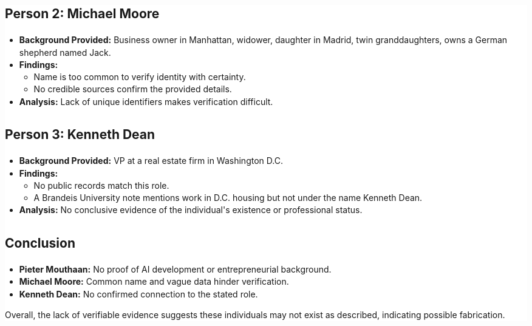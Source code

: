   <div class="person">
    <h2>Person 2: Michael Moore</h2>
    <ul>
      <li><strong>Background Provided:</strong> Business owner in Manhattan, widower, daughter in Madrid, twin granddaughters, owns a German shepherd named Jack.</li>
      <li><strong>Findings:</strong>
        <ul>
          <li>Name is too common to verify identity with certainty.</li>
          <li>No credible sources confirm the provided details.</li>
        </ul>
      </li>
      <li><strong>Analysis:</strong> Lack of unique identifiers makes verification difficult.</li>
    </ul>
  </div>

  <div class="person">
    <h2>Person 3: Kenneth Dean</h2>
    <ul>
      <li><strong>Background Provided:</strong> VP at a real estate firm in Washington D.C.</li>
      <li><strong>Findings:</strong>
        <ul>
          <li>No public records match this role.</li>
          <li>A Brandeis University note mentions work in D.C. housing but not under the name Kenneth Dean.</li>
        </ul>
      </li>
      <li><strong>Analysis:</strong> No conclusive evidence of the individual's existence or professional status.</li>
    </ul>
  </div>

  <div class="conclusion">
    <h2>Conclusion</h2>
    <ul>
      <li><strong>Pieter Mouthaan:</strong> No proof of AI development or entrepreneurial background.</li>
      <li><strong>Michael Moore:</strong> Common name and vague data hinder verification.</li>
      <li><strong>Kenneth Dean:</strong> No confirmed connection to the stated role.</li>
    </ul>
    <p>Overall, the lack of verifiable evidence suggests these individuals may not exist as described, indicating possible fabrication.</p>
  </div>
</body>
</html>

